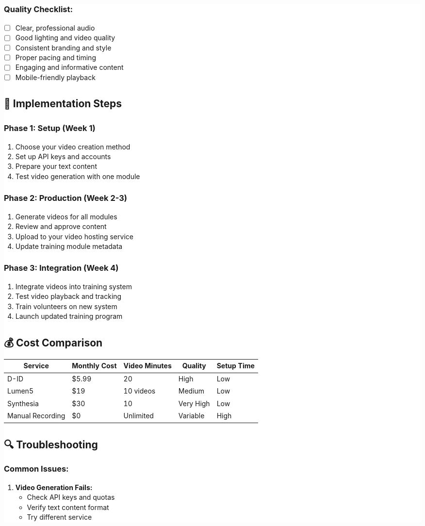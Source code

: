 ### **Quality Checklist:**

- [ ] Clear, professional audio
- [ ] Good lighting and video quality
- [ ] Consistent branding and style
- [ ] Proper pacing and timing
- [ ] Engaging and informative content
- [ ] Mobile-friendly playback

## 🚀 **Implementation Steps**

### **Phase 1: Setup (Week 1)**
1. Choose your video creation method
2. Set up API keys and accounts
3. Prepare your text content
4. Test video generation with one module

### **Phase 2: Production (Week 2-3)**
1. Generate videos for all modules
2. Review and approve content
3. Upload to your video hosting service
4. Update training module metadata

### **Phase 3: Integration (Week 4)**
1. Integrate videos into training system
2. Test video playback and tracking
3. Train volunteers on new system
4. Launch updated training program

## 💰 **Cost Comparison**

| Service | Monthly Cost | Video Minutes | Quality | Setup Time |
|---------|-------------|---------------|---------|------------|
| D-ID | $5.99 | 20 | High | Low |
| Lumen5 | $19 | 10 videos | Medium | Low |
| Synthesia | $30 | 10 | Very High | Low |
| Manual Recording | $0 | Unlimited | Variable | High |

## 🔍 **Troubleshooting**

### **Common Issues:**

1. **Video Generation Fails:**
   - Check API keys and quotas
   - Verify text content format
   - Try different service

